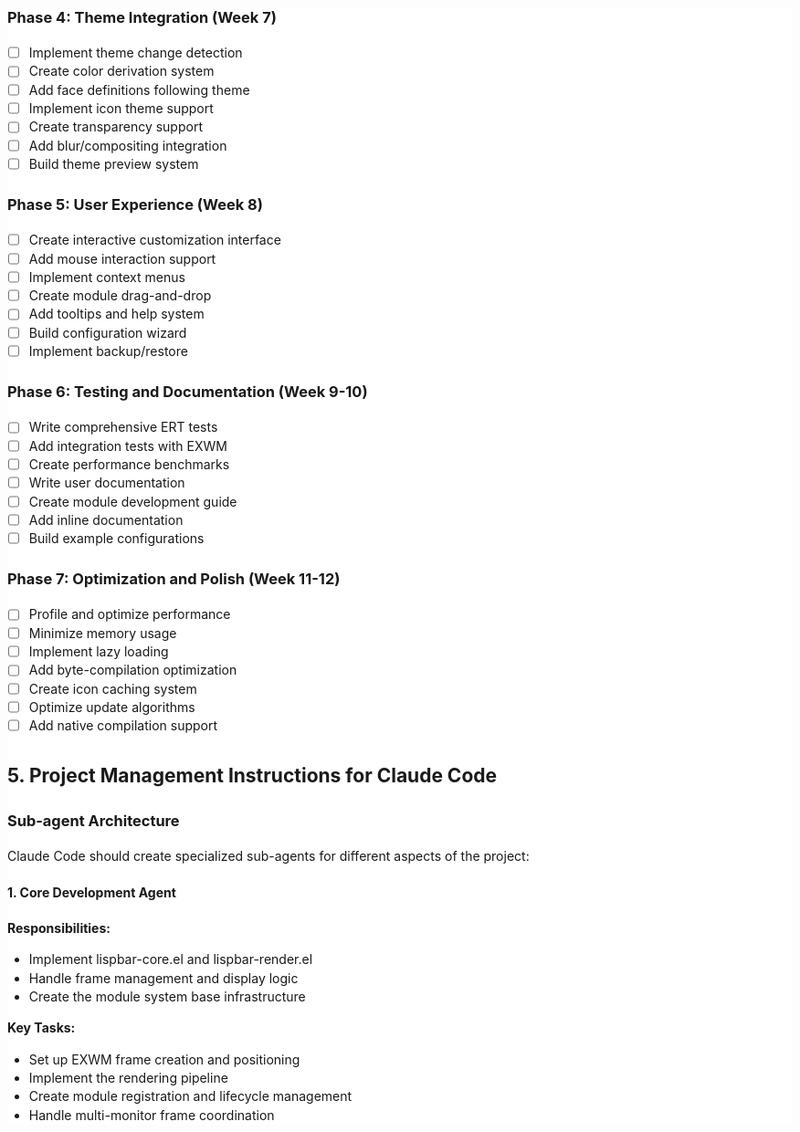 ### Phase 4: Theme Integration (Week 7)
- [ ] Implement theme change detection
- [ ] Create color derivation system
- [ ] Add face definitions following theme
- [ ] Implement icon theme support
- [ ] Create transparency support
- [ ] Add blur/compositing integration
- [ ] Build theme preview system

### Phase 5: User Experience (Week 8)
- [ ] Create interactive customization interface
- [ ] Add mouse interaction support
- [ ] Implement context menus
- [ ] Create module drag-and-drop
- [ ] Add tooltips and help system
- [ ] Build configuration wizard
- [ ] Implement backup/restore

### Phase 6: Testing and Documentation (Week 9-10)
- [ ] Write comprehensive ERT tests
- [ ] Add integration tests with EXWM
- [ ] Create performance benchmarks
- [ ] Write user documentation
- [ ] Create module development guide
- [ ] Add inline documentation
- [ ] Build example configurations

### Phase 7: Optimization and Polish (Week 11-12)
- [ ] Profile and optimize performance
- [ ] Minimize memory usage
- [ ] Implement lazy loading
- [ ] Add byte-compilation optimization
- [ ] Create icon caching system
- [ ] Optimize update algorithms
- [ ] Add native compilation support

## 5. Project Management Instructions for Claude Code

### Sub-agent Architecture

Claude Code should create specialized sub-agents for different aspects of the project:

#### 1. Core Development Agent
**Responsibilities:**
- Implement lispbar-core.el and lispbar-render.el
- Handle frame management and display logic
- Create the module system base infrastructure

**Key Tasks:**
- Set up EXWM frame creation and positioning
- Implement the rendering pipeline
- Create module registration and lifecycle management
- Handle multi-monitor frame coordination

